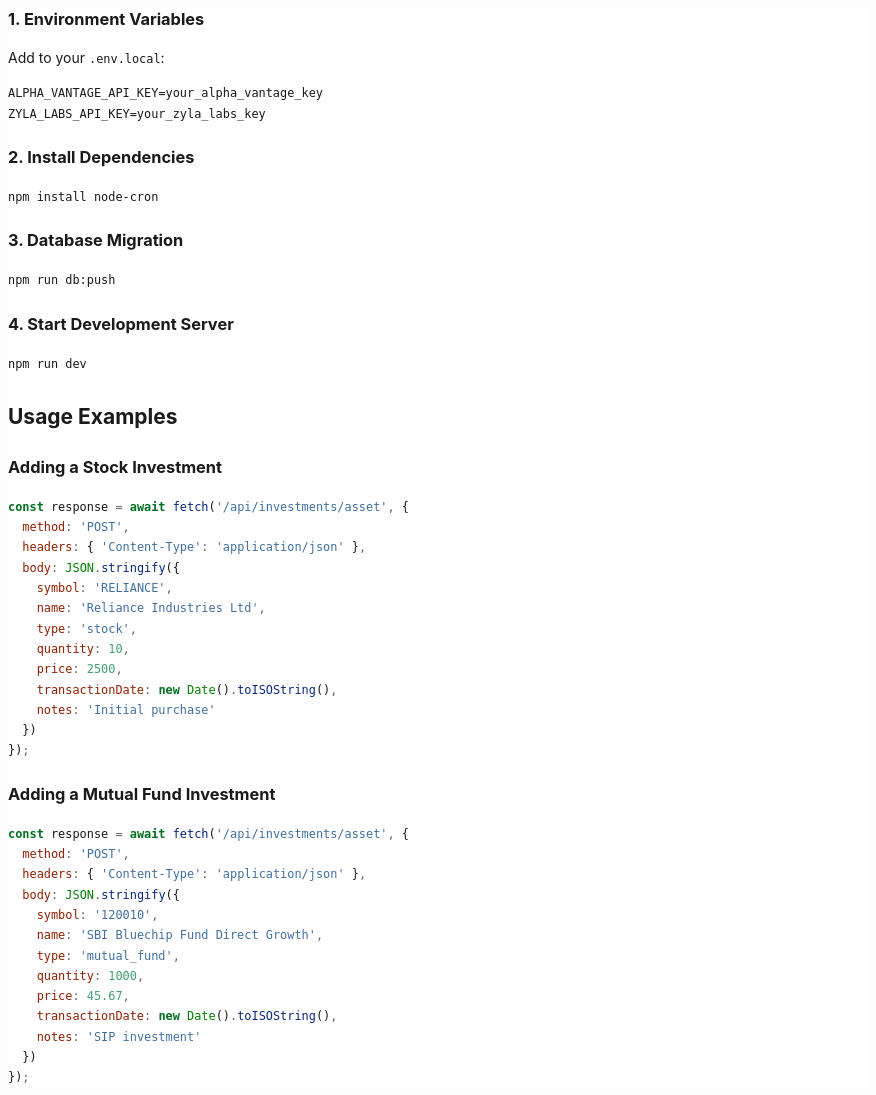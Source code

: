 ### 1. Environment Variables
Add to your `.env.local`:
```env
ALPHA_VANTAGE_API_KEY=your_alpha_vantage_key
ZYLA_LABS_API_KEY=your_zyla_labs_key
```

### 2. Install Dependencies
```bash
npm install node-cron
```

### 3. Database Migration
```bash
npm run db:push
```

### 4. Start Development Server
```bash
npm run dev
```

## Usage Examples

### Adding a Stock Investment
```javascript
const response = await fetch('/api/investments/asset', {
  method: 'POST',
  headers: { 'Content-Type': 'application/json' },
  body: JSON.stringify({
    symbol: 'RELIANCE',
    name: 'Reliance Industries Ltd',
    type: 'stock',
    quantity: 10,
    price: 2500,
    transactionDate: new Date().toISOString(),
    notes: 'Initial purchase'
  })
});
```

### Adding a Mutual Fund Investment
```javascript
const response = await fetch('/api/investments/asset', {
  method: 'POST',
  headers: { 'Content-Type': 'application/json' },
  body: JSON.stringify({
    symbol: '120010',
    name: 'SBI Bluechip Fund Direct Growth',
    type: 'mutual_fund',
    quantity: 1000,
    price: 45.67,
    transactionDate: new Date().toISOString(),
    notes: 'SIP investment'
  })
});
```
